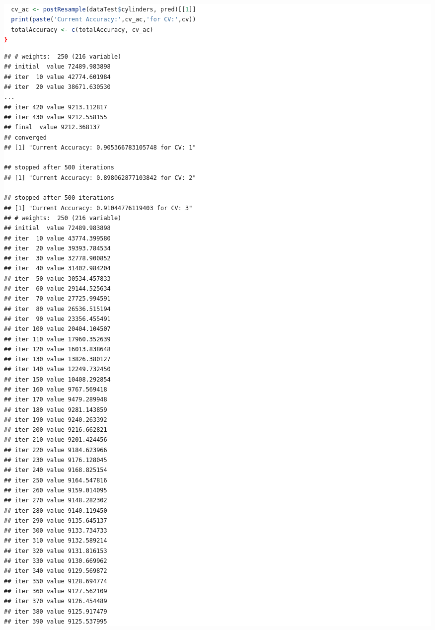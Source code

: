 ```r
  cv_ac <- postResample(dataTest$cylinders, pred)[[1]]
  print(paste('Current Accuracy:',cv_ac,'for CV:',cv))
  totalAccuracy <- c(totalAccuracy, cv_ac)
}
```

```
## # weights:  250 (216 variable)
## initial  value 72489.983898 
## iter  10 value 42774.601984
## iter  20 value 38671.630530
...
## iter 420 value 9213.112817
## iter 430 value 9212.558155
## final  value 9212.368137 
## converged
## [1] "Current Accuracy: 0.905366783105748 for CV: 1"

## stopped after 500 iterations
## [1] "Current Accuracy: 0.898062877103842 for CV: 2"

## stopped after 500 iterations
## [1] "Current Accuracy: 0.91044776119403 for CV: 3"
## # weights:  250 (216 variable)
## initial  value 72489.983898 
## iter  10 value 43774.399580
## iter  20 value 39393.784534
## iter  30 value 32778.900852
## iter  40 value 31402.984204
## iter  50 value 30534.457833
## iter  60 value 29144.525634
## iter  70 value 27725.994591
## iter  80 value 26536.515194
## iter  90 value 23356.455491
## iter 100 value 20404.104507
## iter 110 value 17960.352639
## iter 120 value 16013.838648
## iter 130 value 13826.380127
## iter 140 value 12249.732450
## iter 150 value 10408.292854
## iter 160 value 9767.569418
## iter 170 value 9479.289948
## iter 180 value 9281.143859
## iter 190 value 9240.263392
## iter 200 value 9216.662821
## iter 210 value 9201.424456
## iter 220 value 9184.623966
## iter 230 value 9176.128045
## iter 240 value 9168.825154
## iter 250 value 9164.547816
## iter 260 value 9159.014095
## iter 270 value 9148.282302
## iter 280 value 9140.119450
## iter 290 value 9135.645137
## iter 300 value 9133.734733
## iter 310 value 9132.589214
## iter 320 value 9131.816153
## iter 330 value 9130.669962
## iter 340 value 9129.569872
## iter 350 value 9128.694774
## iter 360 value 9127.562109
## iter 370 value 9126.454489
## iter 380 value 9125.917479
## iter 390 value 9125.537995
```